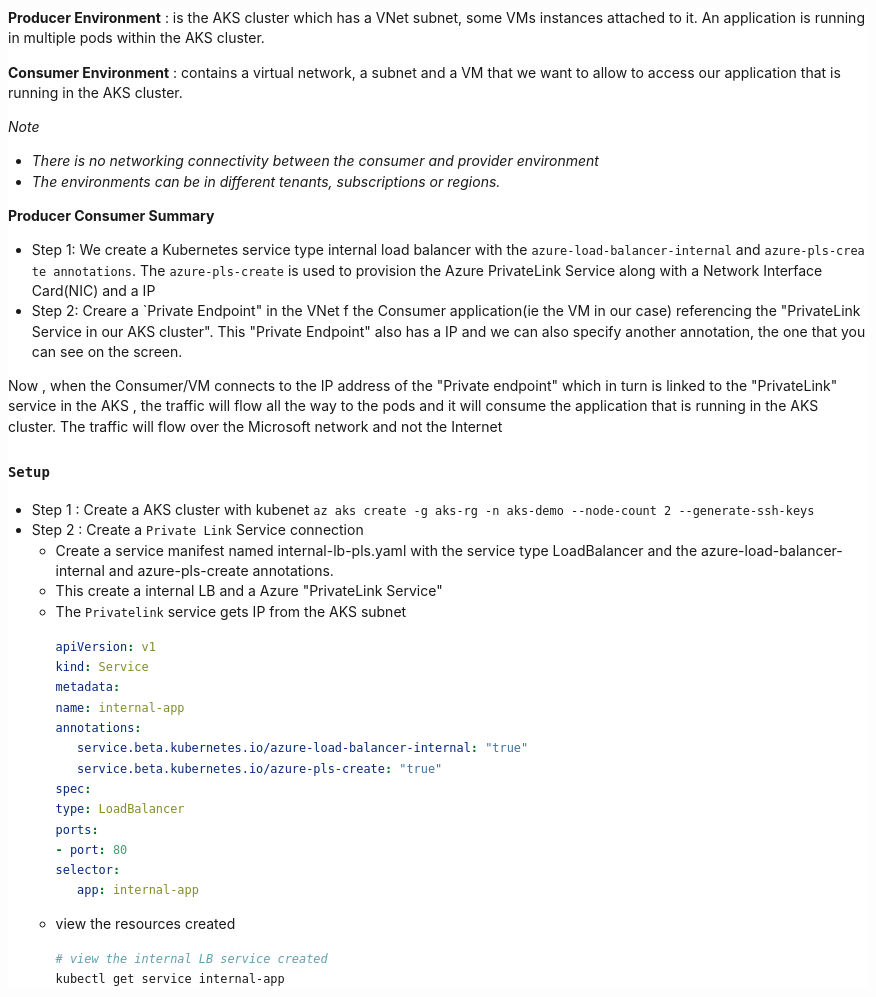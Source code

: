 **Producer Environment** : is the AKS cluster which has a VNet subnet, some VMs instances attached to it. An application is running in multiple pods within the AKS cluster.

**Consumer Environment** : contains a virtual network, a subnet and a VM that we want to allow to access our application that is running in the AKS cluster.

*Note*
- *There is no networking connectivity between the consumer and provider environment*
- *The environments can be in different tenants, subscriptions or regions.*

**Producer Consumer Summary**
- Step 1: We create a Kubernetes service type internal load balancer with the `azure-load-balancer-internal` and `azure-pls-create annotations`. The `azure-pls-create` is used to provision the Azure PrivateLink Service along with a Network Interface Card(NIC) and a IP
- Step 2: Creare a `Private Endpoint" in the VNet f the Consumer application(ie the VM in our case) referencing the "PrivateLink Service in our AKS cluster". This "Private Endpoint" also has a IP
and we can also specify another annotation, the one that you can see on the screen.

Now , when the Consumer/VM connects to the IP address of the "Private endpoint" which in turn is linked to the "PrivateLink" service in the AKS , the traffic will flow all the way to the pods and it will consume the application that is running in the AKS cluster.
The traffic will flow over the Microsoft network and not the Internet

### `Setup`
- Step 1 : Create a AKS cluster with kubenet `az aks create -g aks-rg -n aks-demo --node-count 2 --generate-ssh-keys`
- Step 2 : Create a `Private Link` Service connection
   - Create a service manifest named internal-lb-pls.yaml with the service type LoadBalancer and the azure-load-balancer-internal and azure-pls-create annotations.
   - This create a internal LB and a Azure "PrivateLink Service"
   - The `Privatelink` service gets IP from the AKS subnet
      ```YAML
      apiVersion: v1
      kind: Service
      metadata:
      name: internal-app
      annotations:
         service.beta.kubernetes.io/azure-load-balancer-internal: "true"
         service.beta.kubernetes.io/azure-pls-create: "true"
      spec:
      type: LoadBalancer
      ports:
      - port: 80
      selector:
         app: internal-app
      ```
   - view the resources created
      ```bash
      # view the internal LB service created
      kubectl get service internal-app
